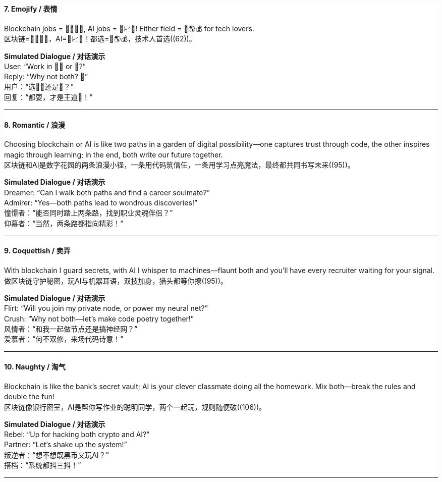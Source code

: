 
#### 7. Emojify / 表情

Blockchain jobs = 👩‍💻💎🔗, AI jobs = 🤖📈💡! Either field = 🚀🌎💰 for tech lovers.  
区块链=👩‍💻💎🔗，AI=🤖📈💡！都选=🚀🌎💰，技术人首选((62))。

**Simulated Dialogue / 对话演示**  
User: “Work in 👨‍💻 or 🤖?”  
Reply: “Why not both? 🌟”  
用户：“选👨‍💻还是🤖？”  
回复：“都要，才是王道🌟！”

---

#### 8. Romantic / 浪漫

Choosing blockchain or AI is like two paths in a garden of digital possibility—one captures trust through code, the other inspires magic through learning; in the end, both write our future together.  
区块链和AI是数字花园的两条浪漫小径，一条用代码筑信任，一条用学习点亮魔法，最终都共同书写未来((95))。

**Simulated Dialogue / 对话演示**  
Dreamer: “Can I walk both paths and find a career soulmate?”  
Admirer: “Yes—both paths lead to wondrous discoveries!”  
憧憬者：“能否同时踏上两条路，找到职业灵魂伴侣？”  
仰慕者：“当然，两条路都指向精彩！”

---

#### 9. Coquettish / 卖弄

With blockchain I guard secrets, with AI I whisper to machines—flaunt both and you’ll have every recruiter waiting for your signal.  
做区块链守护秘密，玩AI与机器耳语，双技加身，猎头都等你撩((95))。

**Simulated Dialogue / 对话演示**  
Flirt: “Will you join my private node, or power my neural net?”  
Crush: “Why not both—let’s make code poetry together!”  
风情者：“和我一起做节点还是搞神经网？”  
爱慕者：“何不双修，来场代码诗意！”

---

#### 10. Naughty / 淘气

Blockchain is like the bank’s secret vault; AI is your clever classmate doing all the homework. Mix both—break the rules and double the fun!  
区块链像银行密室，AI是帮你写作业的聪明同学，两个一起玩，规则随便破((106))。

**Simulated Dialogue / 对话演示**  
Rebel: “Up for hacking both crypto and AI?”  
Partner: “Let’s shake up the system!”  
叛逆者：“想不想既黑币又玩AI？”  
搭档：“系统都抖三抖！”

---
